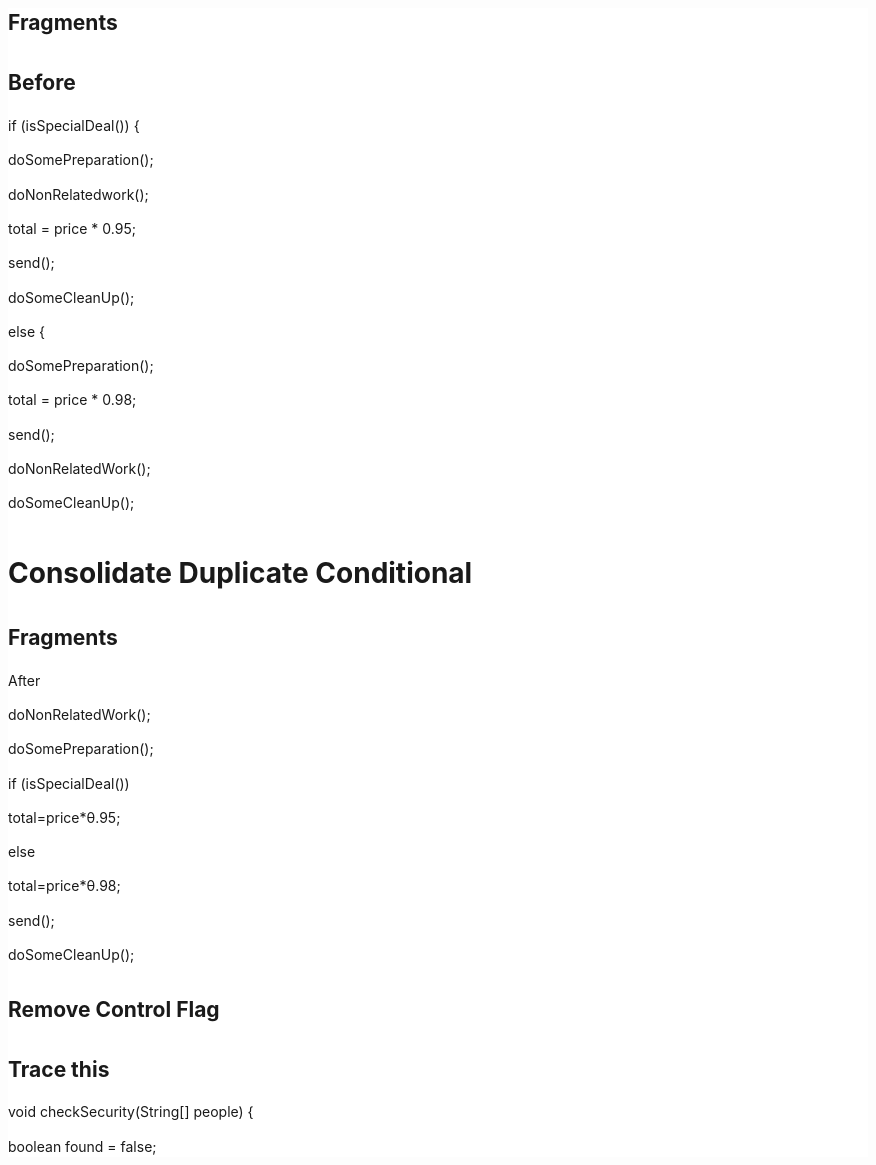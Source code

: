 ## Fragments

## Before

if (isSpecialDeal()) {

doSomePreparation();

doNonRelatedwork();

total = price * 0.95;

send();

doSomeCleanUp();

else {

doSomePreparation();

total = price * 0.98;

send();

doNonRelatedWork();

doSomeCleanUp();

# Consolidate Duplicate Conditional

## Fragments

After

doNonRelatedWork();

doSomePreparation();

if (isSpecialDeal())

total=price*θ.95;

else

total=price*θ.98;

send();

doSomeCleanUp();

## Remove Control Flag

## Trace this

void checkSecurity(String[] people) {

boolean found = false;
